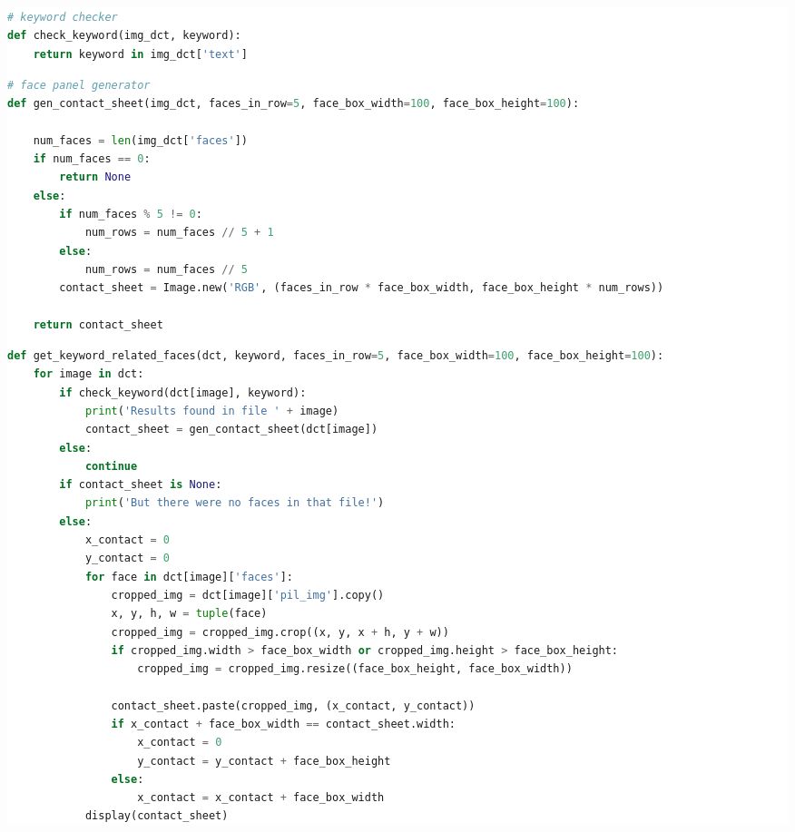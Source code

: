 
```python
# keyword checker
def check_keyword(img_dct, keyword):
    return keyword in img_dct['text']
```


```python
# face panel generator
def gen_contact_sheet(img_dct, faces_in_row=5, face_box_width=100, face_box_height=100):
    
    num_faces = len(img_dct['faces'])
    if num_faces == 0:
        return None
    else:
        if num_faces % 5 != 0:
            num_rows = num_faces // 5 + 1
        else:
            num_rows = num_faces // 5
        contact_sheet = Image.new('RGB', (faces_in_row * face_box_width, face_box_height * num_rows))
    
    return contact_sheet
```


```python
def get_keyword_related_faces(dct, keyword, faces_in_row=5, face_box_width=100, face_box_height=100):
    for image in dct:
        if check_keyword(dct[image], keyword):
            print('Results found in file ' + image)
            contact_sheet = gen_contact_sheet(dct[image])
        else:
            continue
        if contact_sheet is None:
            print('But there were no faces in that file!')
        else:
            x_contact = 0
            y_contact = 0
            for face in dct[image]['faces']:
                cropped_img = dct[image]['pil_img'].copy()
                x, y, h, w = tuple(face)
                cropped_img = cropped_img.crop((x, y, x + h, y + w))
                if cropped_img.width > face_box_width or cropped_img.height > face_box_height:
                    cropped_img = cropped_img.resize((face_box_height, face_box_width))
                
                contact_sheet.paste(cropped_img, (x_contact, y_contact))
                if x_contact + face_box_width == contact_sheet.width:
                    x_contact = 0
                    y_contact = y_contact + face_box_height
                else:
                    x_contact = x_contact + face_box_width
            display(contact_sheet)
```
